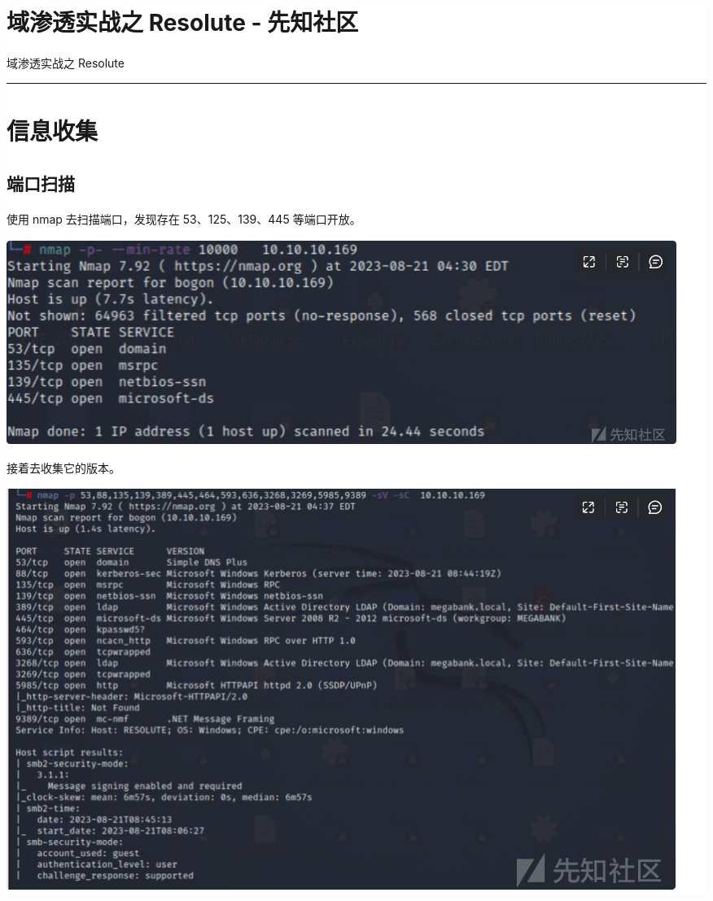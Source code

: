 

# 域渗透实战之 Resolute - 先知社区

域渗透实战之 Resolute

- - -

# 信息收集

## 端口扫描

使用 nmap 去扫描端口，发现存在 53、125、139、445 等端口开放。

[![](assets/1700100091-ae07fee85d347c0bab153ea68a0412a2.png)](https://xzfile.aliyuncs.com/media/upload/picture/20231114174904-0c2e12fe-82d3-1.png)

接着去收集它的版本。

[![](assets/1700100091-b366f3d8587375b13c74046dad4d1d41.png)](https://xzfile.aliyuncs.com/media/upload/picture/20231114174916-12cf31d8-82d3-1.png)
